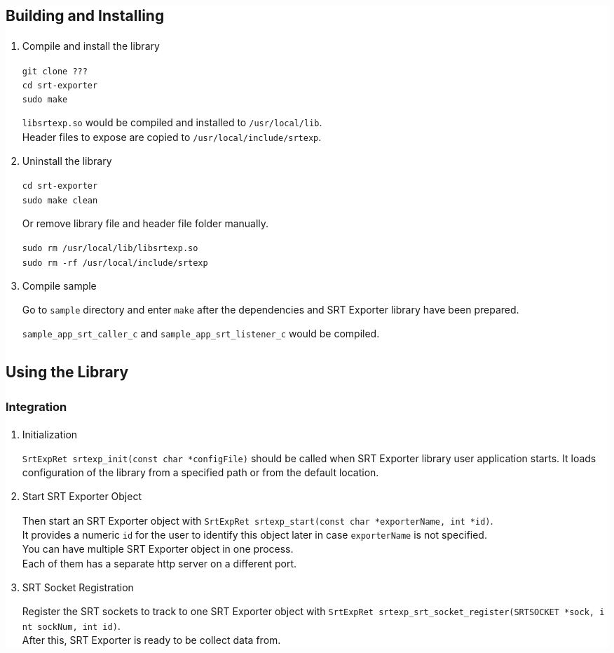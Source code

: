## Building and Installing

1. Compile and install the library

    ```
    git clone ???
    cd srt-exporter
    sudo make
    ```

    `libsrtexp.so` would be compiled and installed to `/usr/local/lib`.  
    Header files to expose are copied to `/usr/local/include/srtexp`.  

2. Uninstall the library

    ```
    cd srt-exporter
    sudo make clean
    ```

    Or remove library file and header file folder manually.
    ```
    sudo rm /usr/local/lib/libsrtexp.so
    sudo rm -rf /usr/local/include/srtexp
    ```

3. Compile sample

    Go to `sample` directory and enter `make` after the dependencies and SRT Exporter library have been prepared.

    `sample_app_srt_caller_c` and `sample_app_srt_listener_c` would be compiled.


## Using the Library

### Integration

1. Initialization

    `SrtExpRet srtexp_init(const char *configFile)` should be called when SRT Exporter library user application starts. It loads configuration of the library from a specified path or from the default location.

2. Start SRT Exporter Object

    Then start an SRT Exporter object with `SrtExpRet srtexp_start(const char *exporterName, int *id)`.  
    It provides a numeric `id` for the user to identify this object later in case `exporterName` is not specified.  
    You can have multiple SRT Exporter object in one process.  
    Each of them has a separate http server on a different port.  

3. SRT Socket Registration

    Register the SRT sockets to track to one SRT Exporter object with `SrtExpRet srtexp_srt_socket_register(SRTSOCKET *sock, int sockNum, int id)`.  
    After this, SRT Exporter is ready to be collect data from.  
